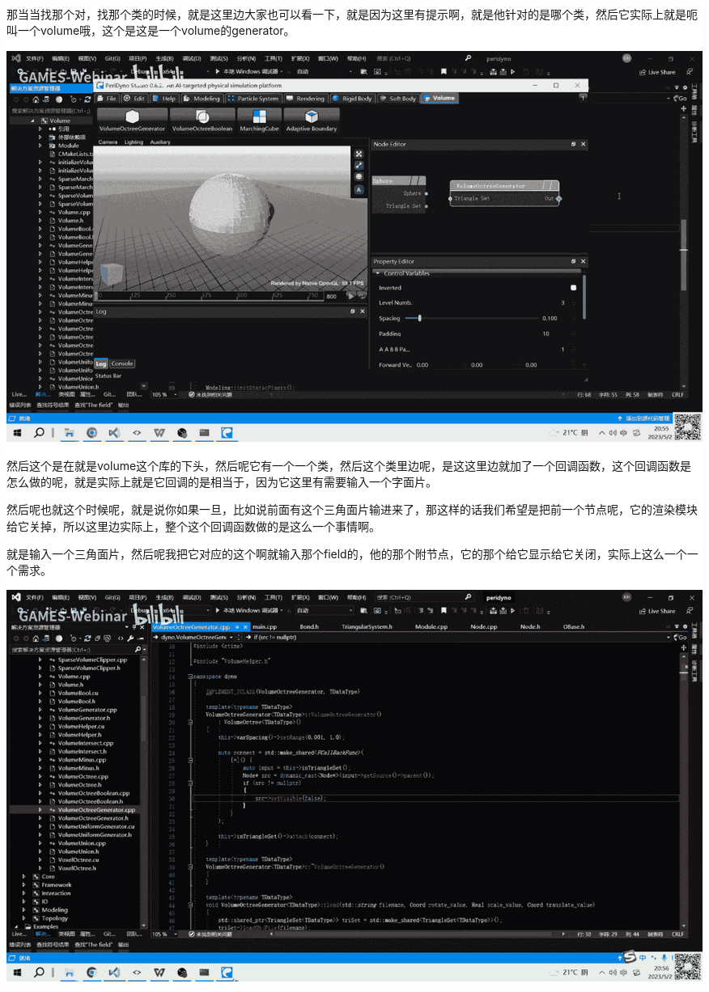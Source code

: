 那当当找那个对，找那个类的时候，就是这里边大家也可以看一下，就是因为这里有提示啊，就是他针对的是哪个类，然后它实际上就是呃叫一个volume哦，这个是这是一个volume的generator。



![](img/a7353a8fe01a4d4e85be5c8f65818da4_87.png)

然后这个是在就是volume这个库的下头，然后呢它有一个一个类，然后这个类里边呢，是这这里边就加了一个回调函数，这个回调函数是怎么做的呢，就是实际上就是它回调的是相当于，因为它这里有需要输入一个字面片。

然后呢也就这个时候呢，就是说你如果一旦，比如说前面有这个三角面片输进来了，那这样的话我们希望是把前一个节点呢，它的渲染模块给它关掉，所以这里边实际上，整个这个回调函数做的是这么一个事情啊。

就是输入一个三角面片，然后呢我把它对应的这个啊就输入那个field的，他的那个附节点，它的那个给它显示给它关闭，实际上这么一个一个需求。



![](img/a7353a8fe01a4d4e85be5c8f65818da4_89.png)
